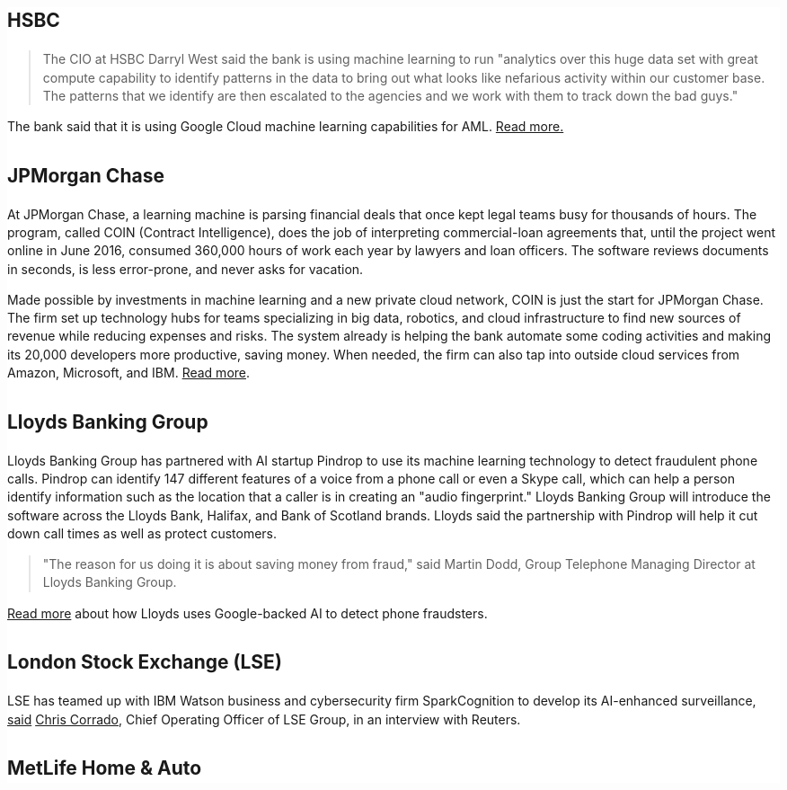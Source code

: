 ## HSBC

> The CIO at HSBC Darryl West said the bank is using machine learning to run "analytics over this huge data set with great compute capability to identify patterns in the data to bring out what looks like nefarious activity within our customer base. The patterns that we identify are then escalated to the agencies and we work with them to track down the bad guys."

The bank said that it is using Google Cloud machine learning capabilities for AML. [Read more.](https://www.computerworlduk.com/galleries/data/how-uk-banks-are-looking-embrace-ai-machine-learning-3657529/)

## JPMorgan Chase

At JPMorgan Chase, a learning machine is parsing financial deals that once kept legal teams busy for thousands of hours. The program, called COIN (Contract Intelligence), does the job of interpreting commercial-loan agreements that, until the project went online in June 2016, consumed 360,000 hours of work each year by lawyers and loan officers. The software reviews documents in seconds, is less error-prone, and never asks for vacation.

Made possible by investments in machine learning and a new private cloud network, COIN is just the start for JPMorgan Chase. The firm set up technology hubs for teams specializing in big data, robotics, and cloud infrastructure to find new sources of revenue while reducing expenses and risks. The system already is helping the bank automate some coding activities and making its 20,000 developers more productive, saving money. When needed, the firm can also tap into outside cloud services from Amazon, Microsoft, and IBM. [Read more](https://www.bloomberg.com/news/articles/2017-02-28/jpmorgan-marshals-an-army-of-developers-to-automate-high-finance).

## Lloyds Banking Group

Lloyds Banking Group has partnered with AI startup Pindrop to use its machine learning technology to detect fraudulent phone calls. Pindrop can identify 147 different features of a voice from a phone call or even a Skype call, which can help a person identify information such as the location that a caller is in creating an "audio fingerprint." Lloyds Banking Group will introduce the software across the Lloyds Bank, Halifax, and Bank of Scotland brands. Lloyds said the partnership with Pindrop will help it cut down call times as well as protect customers.

> "The reason for us doing it is about saving money from fraud," said Martin Dodd, Group Telephone Managing Director at Lloyds Banking Group.

[Read more](https://www.cnbc.com/2016/10/11/lloyds-uses-google-backed-ai-to-detect-phone-fraudsters.html) about how Lloyds uses Google-backed AI to detect phone fraudsters.

## London Stock Exchange (LSE)

LSE has teamed up with IBM Watson business and cybersecurity firm SparkCognition to develop its AI-enhanced surveillance, [said](https://www.reuters.com/article/us-exchanges-surveillance-ai/siri-catch-market-cheats-wall-street-watchdogs-turn-to-a-i-idUSKCN12P0FJ) [Chris Corrado](https://www.linkedin.com/in/cfcorrado/), Chief Operating Officer of LSE Group, in an interview with Reuters.

## MetLife Home & Auto
